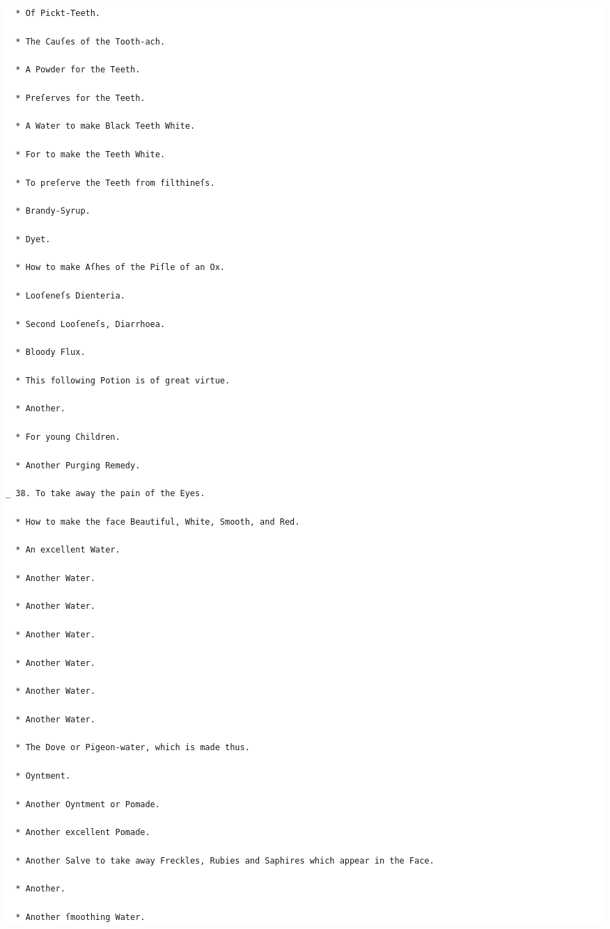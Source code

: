       * Of Pickt-Teeth.

      * The Cauſes of the Tooth-ach.

      * A Powder for the Teeth.

      * Preſerves for the Teeth.

      * A Water to make Black Teeth White.

      * For to make the Teeth White.

      * To preſerve the Teeth from filthineſs.

      * Brandy-Syrup.

      * Dyet.

      * How to make Aſhes of the Piſle of an Ox.

      * Looſeneſs Dienteria.

      * Second Looſeneſs, Diarrhoea.

      * Bloody Flux.

      * This following Potion is of great virtue.

      * Another.

      * For young Children.

      * Another Purging Remedy.

    _ 38. To take away the pain of the Eyes.

      * How to make the face Beautiful, White, Smooth, and Red.

      * An excellent Water.

      * Another Water.

      * Another Water.

      * Another Water.

      * Another Water.

      * Another Water.

      * Another Water.

      * The Dove or Pigeon-water, which is made thus.

      * Oyntment.

      * Another Oyntment or Pomade.

      * Another excellent Pomade.

      * Another Salve to take away Freckles, Rubies and Saphires which appear in the Face.

      * Another.

      * Another ſmoothing Water.
